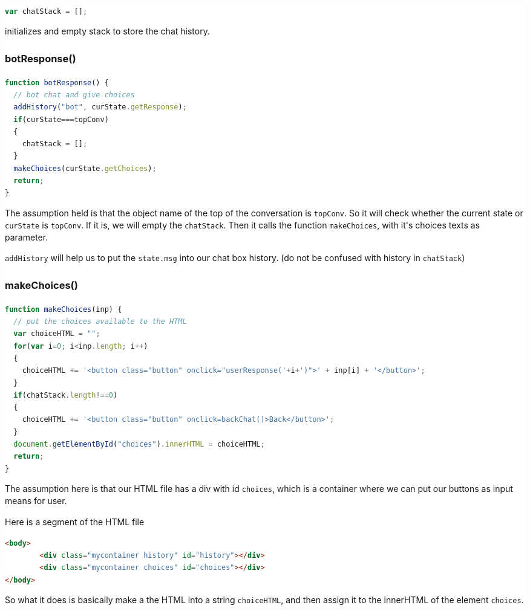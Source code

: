 ``` js
var chatStack = [];
```
initializes and empty stack to store the chat history.
### botResponse()
``` js
function botResponse() {
  // bot chat and give choices
  addHistory("bot", curState.getResponse);
  if(curState===topConv)
  {
    chatStack = [];
  }
  makeChoices(curState.getChoices);
  return;
}
```
The assumption held is that the object name of the top of the conversation is `topConv`. So it will check whether the current state or `curState` is `topConv`. If it is, we will empty the `chatStack`. Then it calls the function `makeChoices`, with it's choices texts as parameter.


`addHistory` will help us to put the `state.msg` into our chat box history. (do not be confused with history in `chatStack`)
### makeChoices()
``` js
function makeChoices(inp) {
  // put the choices available to the HTML
  var choiceHTML = "";
  for(var i=0; i<inp.length; i++)
  {
    choiceHTML += '<button class="button" onclick="userResponse('+i+')">' + inp[i] + '</button>';
  }
  if(chatStack.length!==0)
  {
    choiceHTML += '<button class="button" onclick=backChat()>Back</button>';
  }
  document.getElementById("choices").innerHTML = choiceHTML;
  return;
}
```
The assumption here is that our HTML file has a div with id `choices`, which is a container where we can put our buttons as input means for user.


Here is a segment of the HTML file
``` html
<body>
        <div class="mycontainer history" id="history"></div>
        <div class="mycontainer choices" id="choices"></div>
</body>
```
So what it does is basically make a the HTML into a string `choiceHTML`, and then assign it to the innerHTML of the element `choices`.
